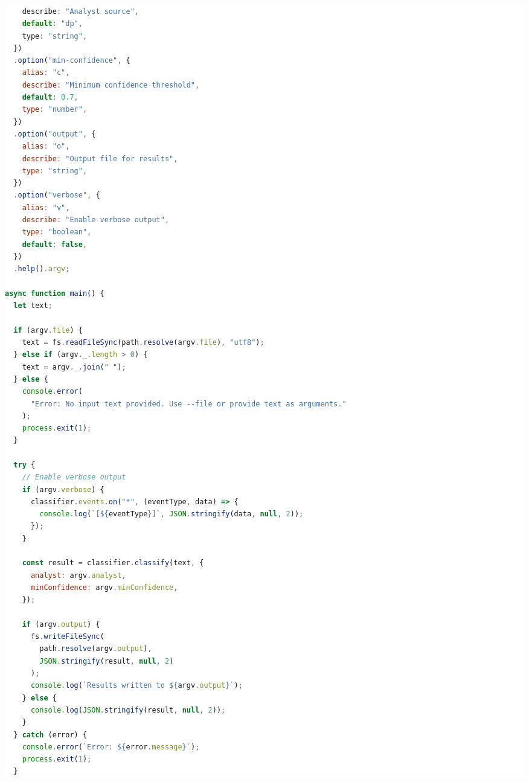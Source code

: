 ```javascript
    describe: "Analyst source",
    default: "dp",
    type: "string",
  })
  .option("min-confidence", {
    alias: "c",
    describe: "Minimum confidence threshold",
    default: 0.7,
    type: "number",
  })
  .option("output", {
    alias: "o",
    describe: "Output file for results",
    type: "string",
  })
  .option("verbose", {
    alias: "v",
    describe: "Enable verbose output",
    type: "boolean",
    default: false,
  })
  .help().argv;

async function main() {
  let text;

  if (argv.file) {
    text = fs.readFileSync(path.resolve(argv.file), "utf8");
  } else if (argv._.length > 0) {
    text = argv._.join(" ");
  } else {
    console.error(
      "Error: No input text provided. Use --file or provide text as arguments."
    );
    process.exit(1);
  }

  try {
    // Enable verbose output
    if (argv.verbose) {
      classifier.events.on("*", (eventType, data) => {
        console.log(`[${eventType}]`, JSON.stringify(data, null, 2));
      });
    }

    const result = classifier.classify(text, {
      analyst: argv.analyst,
      minConfidence: argv.minConfidence,
    });

    if (argv.output) {
      fs.writeFileSync(
        path.resolve(argv.output),
        JSON.stringify(result, null, 2)
      );
      console.log(`Results written to ${argv.output}`);
    } else {
      console.log(JSON.stringify(result, null, 2));
    }
  } catch (error) {
    console.error(`Error: ${error.message}`);
    process.exit(1);
  }
```